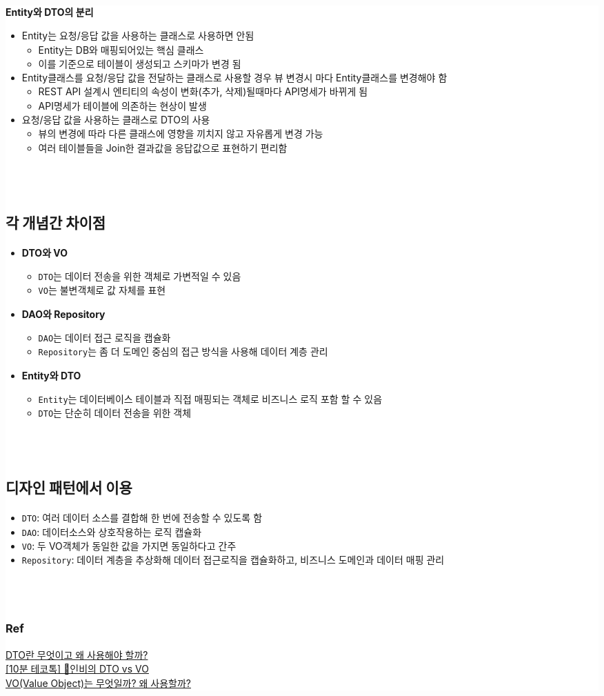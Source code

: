 **Entity와 DTO의 분리**
- Entity는 요청/응답 값을 사용하는 클래스로 사용하면 안됨
    - Entity는 DB와 매핑되어있는 핵심 클래스
    - 이를 기준으로 테이블이 생성되고 스키마가 변경 됨
- Entity클래스를 요청/응답 값을 전달하는 클래스로 사용할 경우 뷰 변경시 마다 Entity클래스를 변경해야 함  
    - REST API 설계시 엔티티의 속성이 변화(추가, 삭제)될때마다 API명세가 바뀌게 됨
    - API명세가 테이블에 의존하는 현상이 발생
- 요청/응답 값을 사용하는 클래스로 DTO의 사용
    - 뷰의 변경에 따라 다른 클래스에 영향을 끼치지 않고 자유롭게 변경 가능
    - 여러 테이블들을 Join한 결과값을 응답값으로 표현하기 편리함

<br>
<br>

## 각 개념간 차이점

* **DTO와 VO**
    - `DTO`는 데이터 전송을 위한 객체로 가변적일 수 있음
    - `VO`는 불변객체로 값 자체를 표현

* **DAO와 Repository**
    - `DAO`는 데이터 접근 로직을 캡슐화
    - `Repository`는 좀 더 도메인 중심의 접근 방식을 사용해 데이터 계층 관리

* **Entity와 DTO**
    - `Entity`는 데이터베이스 테이블과 직접 매핑되는 객체로 비즈니스 로직 포함 할 수 있음
    - `DTO`는 단순히 데이터 전송을 위한 객체

<br>
<br>

## 디자인 패턴에서 이용

- `DTO`: 여러 데이터 소스를 결합해 한 번에 전송할 수 있도록 함
- `DAO`: 데이터소스와 상호작용하는 로직 캡슐화
- `VO`: 두 VO객체가 동일한 값을 가지면 동일하다고 간주
-  `Repository`: 데이터 계층을 추상화해 데이터 접근로직을 캡슐화하고, 비즈니스 도메인과 데이터 매핑 관리 



<br>
<br>

### Ref
[DTO란 무엇이고 왜 사용해야 할까?](https://tristy.tistory.com/54)               
[[10분 테코톡] 📍인비의 DTO vs VO](https://www.youtube.com/watch?v=z5fUkck_RZM&t=10s)                   
[VO(Value Object)는 무엇일까? 왜 사용할까?](https://ksh-coding.tistory.com/83)